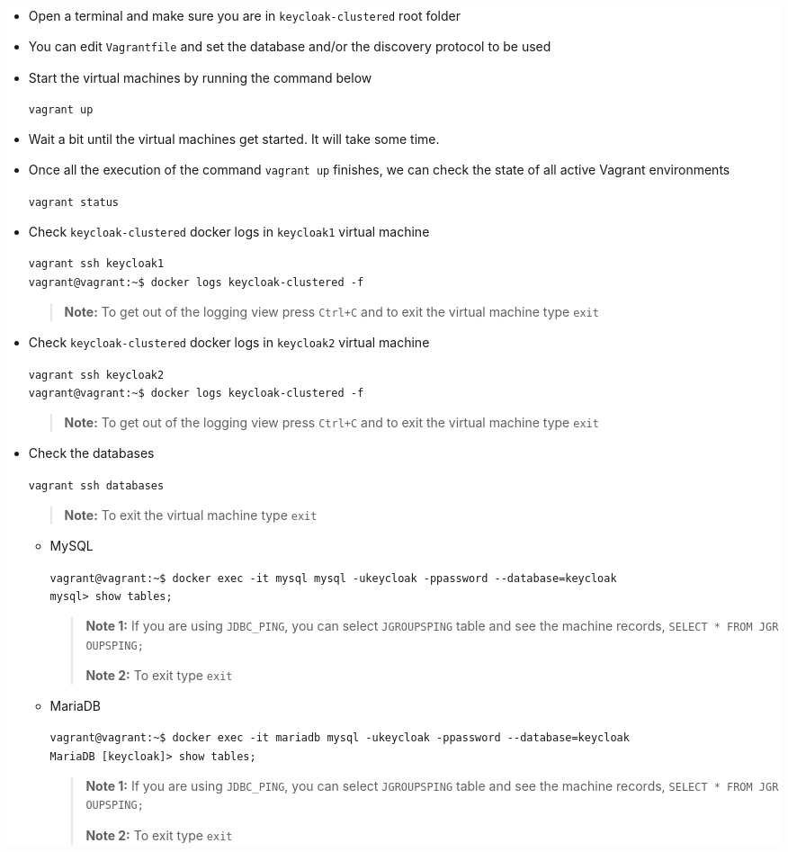 - Open a terminal and make sure you are in `keycloak-clustered` root folder 

- You can edit `Vagrantfile` and set the database and/or the discovery protocol to be used

- Start the virtual machines by running the command below
  ```
  vagrant up
  ```
  
- Wait a bit until the virtual machines get started. It will take some time.

- Once all the execution of the command `vagrant up` finishes, we can check the state of all active Vagrant environments
  ```
  vagrant status
  ```

- Check `keycloak-clustered` docker logs in `keycloak1` virtual machine
  ```
  vagrant ssh keycloak1
  vagrant@vagrant:~$ docker logs keycloak-clustered -f
  ```
  > **Note:** To get out of the logging view press `Ctrl+C` and to exit the virtual machine type `exit`

- Check `keycloak-clustered` docker logs in `keycloak2` virtual machine
  ```
  vagrant ssh keycloak2
  vagrant@vagrant:~$ docker logs keycloak-clustered -f
  ```
  > **Note:** To get out of the logging view press `Ctrl+C` and to exit the virtual machine type `exit`

- Check the databases
  ```
  vagrant ssh databases
  ```
  > **Note:** To exit the virtual machine type `exit`

  - MySQL
    ```
    vagrant@vagrant:~$ docker exec -it mysql mysql -ukeycloak -ppassword --database=keycloak
    mysql> show tables;
    ```
    > **Note 1:** If you are using `JDBC_PING`, you can select `JGROUPSPING` table and see the machine records, `SELECT * FROM JGROUPSPING;`
    >
    > **Note 2:** To exit type `exit`

  - MariaDB
    ```
    vagrant@vagrant:~$ docker exec -it mariadb mysql -ukeycloak -ppassword --database=keycloak
    MariaDB [keycloak]> show tables;
    ```
    > **Note 1:** If you are using `JDBC_PING`, you can select `JGROUPSPING` table and see the machine records, `SELECT * FROM JGROUPSPING;`
    >
    > **Note 2:** To exit type `exit`
    